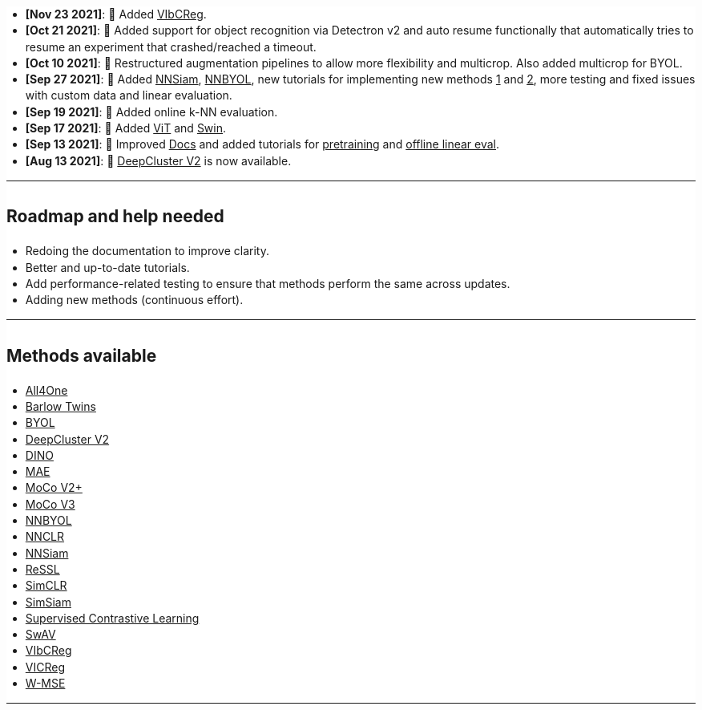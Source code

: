 * **[Nov 23 2021]**: :space_invader: Added [VIbCReg](https://arxiv.org/abs/2109.00783).
* **[Oct 21 2021]**: :triumph: Added support for object recognition via Detectron v2 and auto resume functionally that automatically tries to resume an experiment that crashed/reached a timeout.
* **[Oct 10 2021]**: :japanese_ogre: Restructured augmentation pipelines to allow more flexibility and multicrop. Also added multicrop for BYOL.
* **[Sep 27 2021]**: :pizza: Added [NNSiam](https://arxiv.org/abs/2104.14548), [NNBYOL](https://arxiv.org/abs/2104.14548), new tutorials for implementing new methods [1](https://solo-learn.readthedocs.io/en/latest/tutorials/add_new_method.html) and [2](https://solo-learn.readthedocs.io/en/latest/tutorials/add_new_method_momentum.html), more testing and fixed issues with custom data and linear evaluation.
* **[Sep 19 2021]**: :kangaroo: Added online k-NN evaluation.
* **[Sep 17 2021]**: :robot: Added [ViT](https://arxiv.org/abs/2010.11929) and [Swin](https://arxiv.org/abs/2103.14030).
* **[Sep 13 2021]**: :book: Improved [Docs](https://solo-learn.readthedocs.io/en/latest/?badge=latest) and added tutorials for [pretraining](https://solo-learn.readthedocs.io/en/latest/tutorials/overview.html) and [offline linear eval](https://solo-learn.readthedocs.io/en/latest/tutorials/offline_linear_eval.html).
* **[Aug 13 2021]**: :whale: [DeepCluster V2](https://arxiv.org/abs/2006.09882) is now available.

---

## Roadmap and help needed
* Redoing the documentation to improve clarity.
* Better and up-to-date tutorials.
* Add performance-related testing to ensure that methods perform the same across updates.
* Adding new methods (continuous effort).

---

## Methods available
* [All4One](https://openaccess.thecvf.com/content/ICCV2023/html/Estepa_All4One_Symbiotic_Neighbour_Contrastive_Learning_via_Self-Attention_and_Redundancy_Reduction_ICCV_2023_paper.html)
* [Barlow Twins](https://arxiv.org/abs/2103.03230)
* [BYOL](https://arxiv.org/abs/2006.07733)
* [DeepCluster V2](https://arxiv.org/abs/2006.09882)
* [DINO](https://arxiv.org/abs/2104.14294)
* [MAE](https://arxiv.org/abs/2111.06377)
* [MoCo V2+](https://arxiv.org/abs/2003.04297)
* [MoCo V3](https://arxiv.org/abs/2104.02057)
* [NNBYOL](https://arxiv.org/abs/2104.14548)
* [NNCLR](https://arxiv.org/abs/2104.14548)
* [NNSiam](https://arxiv.org/abs/2104.14548)
* [ReSSL](https://arxiv.org/abs/2107.09282)
* [SimCLR](https://arxiv.org/abs/2002.05709)
* [SimSiam](https://arxiv.org/abs/2011.10566)
* [Supervised Contrastive Learning](https://arxiv.org/abs/2004.11362)
* [SwAV](https://arxiv.org/abs/2006.09882)
* [VIbCReg](https://arxiv.org/abs/2109.00783)
* [VICReg](https://arxiv.org/abs/2105.04906)
* [W-MSE](https://arxiv.org/abs/2007.06346)

---